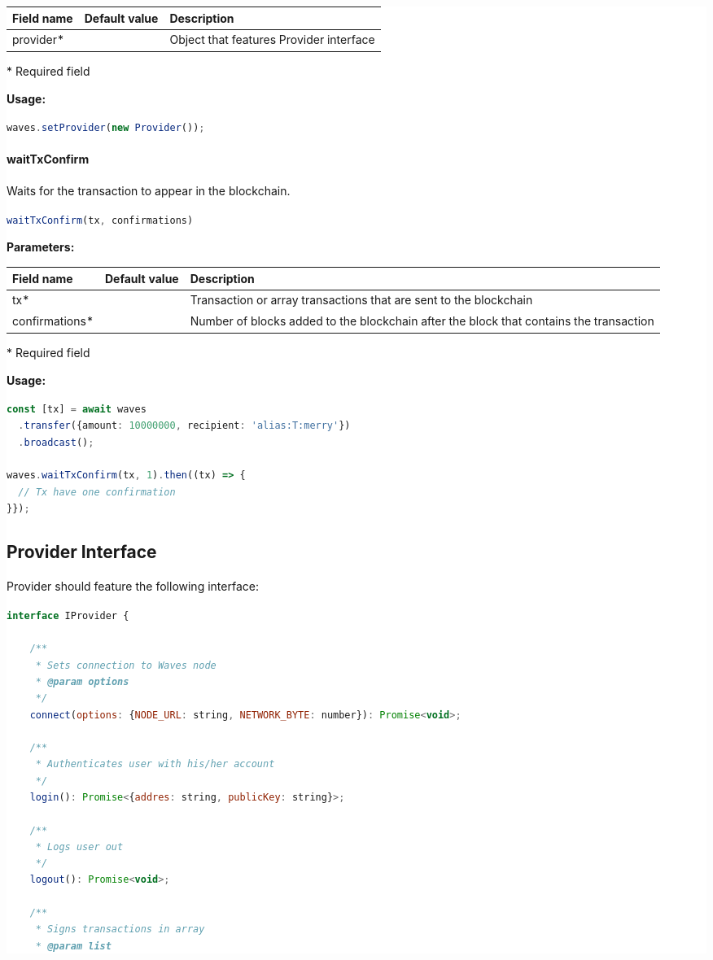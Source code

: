 | Field name | Default value | Description |
| :--- | :--- | :--- |
| provider* | | Object that features Provider interface |

\* Required field

**Usage:**
```js
waves.setProvider(new Provider());
```

<a id="waittxconfirm"></a>
#### waitTxConfirm

Waits for the transaction to appear in the blockchain.

```js
waitTxConfirm(tx, confirmations)
```

**Parameters:**

| Field name | Default value | Description |
| :--- | :--- | :--- |
| tx* | | Transaction or array transactions that are sent to the blockchain |
| confirmations* | | Number of blocks added to the blockchain after the block that contains the transaction |

\* Required field

**Usage:**
```ts
const [tx] = await waves
  .transfer({amount: 10000000, recipient: 'alias:T:merry'})
  .broadcast();

waves.waitTxConfirm(tx, 1).then((tx) => {
  // Tx have one confirmation
}});
```

<a id="provider-interface"></a>
## Provider Interface 

Provider should feature the following interface:

```js
interface IProvider {

    /**
     * Sets connection to Waves node
     * @param options
     */
    connect(options: {NODE_URL: string, NETWORK_BYTE: number}): Promise<void>;

    /**
     * Authenticates user with his/her account
     */
    login(): Promise<{addres: string, publicKey: string}>;

    /**
     * Logs user out
     */
    logout(): Promise<void>;

    /**
     * Signs transactions in array
     * @param list
```